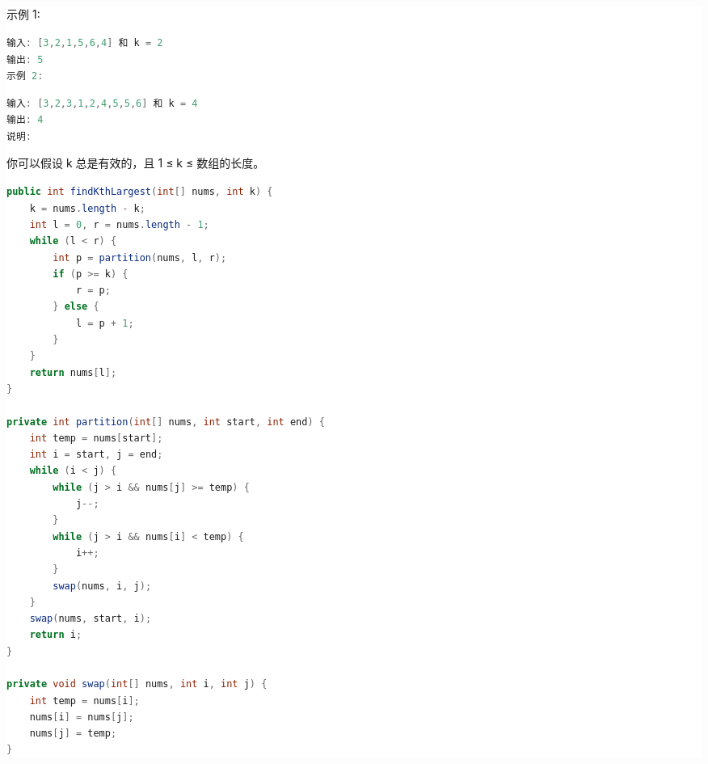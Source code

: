 示例 1:

``` java
输入: [3,2,1,5,6,4] 和 k = 2
输出: 5
示例 2:
```



``` java
输入: [3,2,3,1,2,4,5,5,6] 和 k = 4
输出: 4
说明:
```

你可以假设 k 总是有效的，且 1 ≤ k ≤ 数组的长度。



``` java
public int findKthLargest(int[] nums, int k) {
    k = nums.length - k;
    int l = 0, r = nums.length - 1;
    while (l < r) {
        int p = partition(nums, l, r);
        if (p >= k) {
            r = p;
        } else {
            l = p + 1;
        }
    }
    return nums[l];
}

private int partition(int[] nums, int start, int end) {
    int temp = nums[start];
    int i = start, j = end;
    while (i < j) {
        while (j > i && nums[j] >= temp) {
            j--;
        }
        while (j > i && nums[i] < temp) {
            i++;
        }
        swap(nums, i, j);
    }
    swap(nums, start, i);
    return i;
}

private void swap(int[] nums, int i, int j) {
    int temp = nums[i];
    nums[i] = nums[j];
    nums[j] = temp;
}
```
